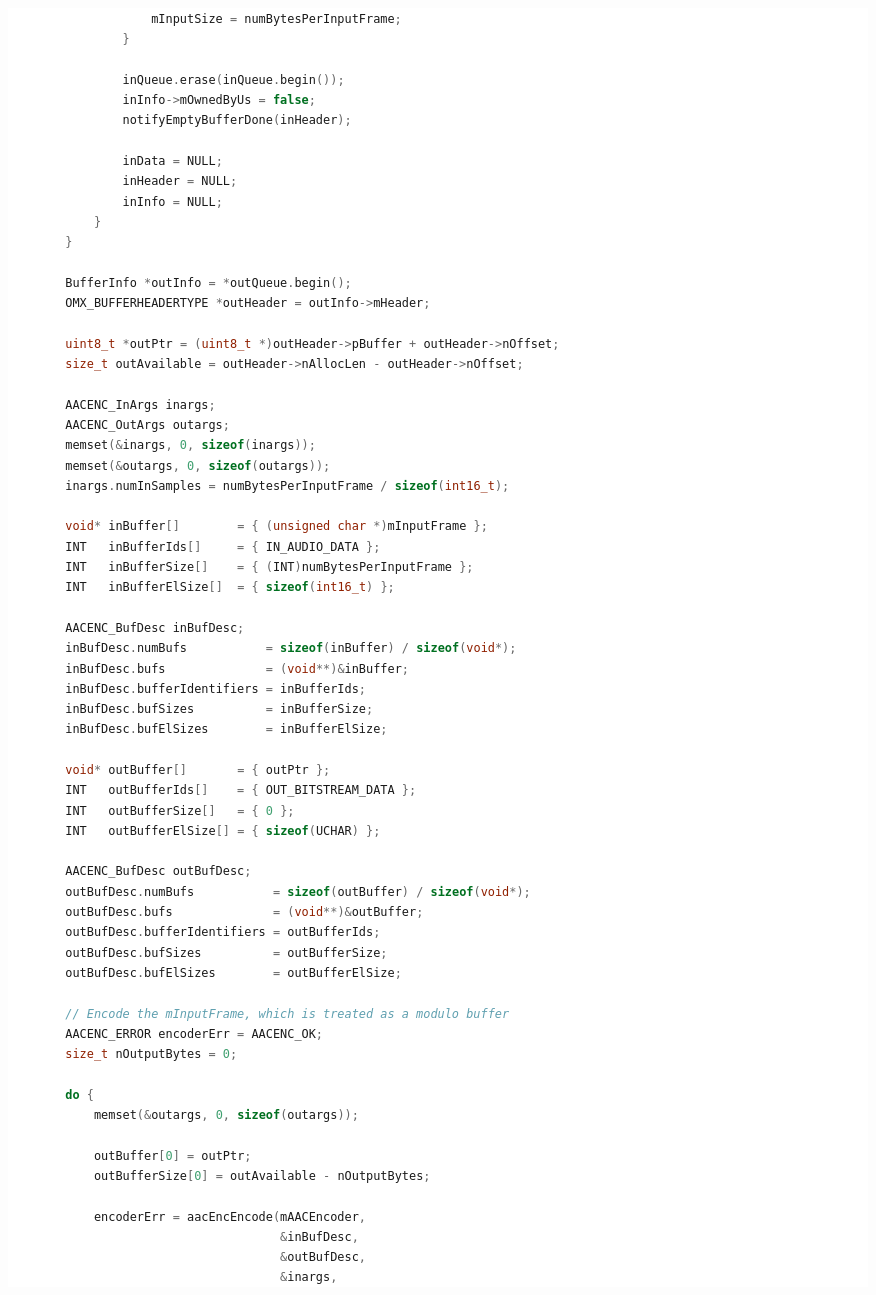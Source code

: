 ``` cpp
                    mInputSize = numBytesPerInputFrame;
                }

                inQueue.erase(inQueue.begin());
                inInfo->mOwnedByUs = false;
                notifyEmptyBufferDone(inHeader);

                inData = NULL;
                inHeader = NULL;
                inInfo = NULL;
            }
        }

        BufferInfo *outInfo = *outQueue.begin();
        OMX_BUFFERHEADERTYPE *outHeader = outInfo->mHeader;

        uint8_t *outPtr = (uint8_t *)outHeader->pBuffer + outHeader->nOffset;
        size_t outAvailable = outHeader->nAllocLen - outHeader->nOffset;

        AACENC_InArgs inargs;
        AACENC_OutArgs outargs;
        memset(&inargs, 0, sizeof(inargs));
        memset(&outargs, 0, sizeof(outargs));
        inargs.numInSamples = numBytesPerInputFrame / sizeof(int16_t);

        void* inBuffer[]        = { (unsigned char *)mInputFrame };
        INT   inBufferIds[]     = { IN_AUDIO_DATA };
        INT   inBufferSize[]    = { (INT)numBytesPerInputFrame };
        INT   inBufferElSize[]  = { sizeof(int16_t) };

        AACENC_BufDesc inBufDesc;
        inBufDesc.numBufs           = sizeof(inBuffer) / sizeof(void*);
        inBufDesc.bufs              = (void**)&inBuffer;
        inBufDesc.bufferIdentifiers = inBufferIds;
        inBufDesc.bufSizes          = inBufferSize;
        inBufDesc.bufElSizes        = inBufferElSize;

        void* outBuffer[]       = { outPtr };
        INT   outBufferIds[]    = { OUT_BITSTREAM_DATA };
        INT   outBufferSize[]   = { 0 };
        INT   outBufferElSize[] = { sizeof(UCHAR) };

        AACENC_BufDesc outBufDesc;
        outBufDesc.numBufs           = sizeof(outBuffer) / sizeof(void*);
        outBufDesc.bufs              = (void**)&outBuffer;
        outBufDesc.bufferIdentifiers = outBufferIds;
        outBufDesc.bufSizes          = outBufferSize;
        outBufDesc.bufElSizes        = outBufferElSize;

        // Encode the mInputFrame, which is treated as a modulo buffer
        AACENC_ERROR encoderErr = AACENC_OK;
        size_t nOutputBytes = 0;

        do {
            memset(&outargs, 0, sizeof(outargs));

            outBuffer[0] = outPtr;
            outBufferSize[0] = outAvailable - nOutputBytes;

            encoderErr = aacEncEncode(mAACEncoder,
                                      &inBufDesc,
                                      &outBufDesc,
                                      &inargs,
```